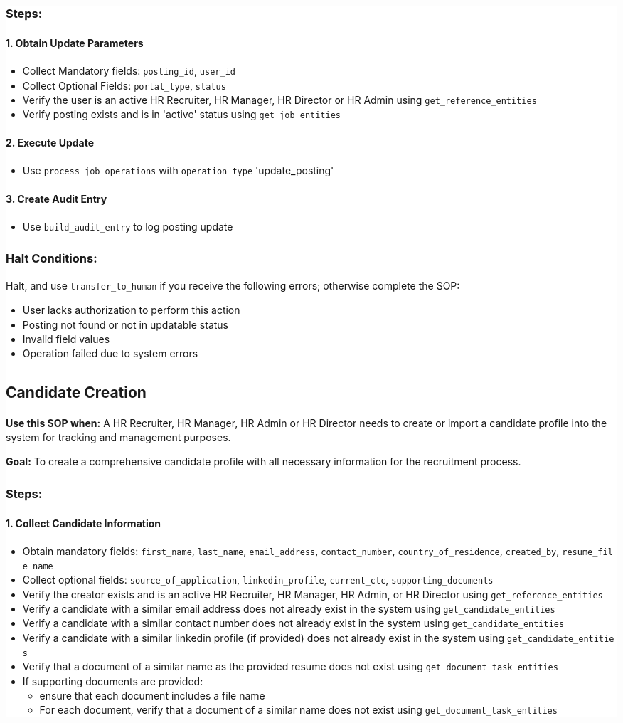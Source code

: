 ### Steps:

#### 1. Obtain Update Parameters
- Collect Mandatory fields: `posting_id`, `user_id`
- Collect Optional Fields: `portal_type`, `status`
- Verify the user is an active HR Recruiter, HR Manager, HR Director or HR Admin using `get_reference_entities`
- Verify posting exists and is in 'active' status using `get_job_entities`

#### 2. Execute Update
- Use `process_job_operations` with `operation_type` 'update_posting'

#### 3. Create Audit Entry
- Use `build_audit_entry` to log posting update

### Halt Conditions:
Halt, and use `transfer_to_human` if you receive the following errors; otherwise complete the SOP:

- User lacks authorization to perform this action
- Posting not found or not in updatable status
- Invalid field values
- Operation failed due to system errors

## Candidate Creation

**Use this SOP when:** A HR Recruiter, HR Manager, HR Admin or HR Director needs to create or import a candidate profile into the system for tracking and management purposes.

**Goal:** To create a comprehensive candidate profile with all necessary information for the recruitment process.

### Steps:

#### 1. Collect Candidate Information
- Obtain mandatory fields: `first_name`, `last_name`, `email_address`, `contact_number`, `country_of_residence`, `created_by`, `resume_file_name`
- Collect optional fields: `source_of_application`, `linkedin_profile`, `current_ctc`, `supporting_documents`
- Verify the creator exists and is an active HR Recruiter, HR Manager, HR Admin, or HR Director using `get_reference_entities`
- Verify a candidate with a similar email address does not already exist in the system using `get_candidate_entities`
- Verify a candidate with a similar contact number does not already exist in the system using `get_candidate_entities`
- Verify a candidate with a similar linkedin profile (if provided) does not already exist in the system using `get_candidate_entities`
- Verify that a document of a similar name as the provided resume does not exist using `get_document_task_entities`
- If supporting documents are provided:
  - ensure that each document includes a file name
  - For each document, verify that a document of a similar name does not exist using `get_document_task_entities`
